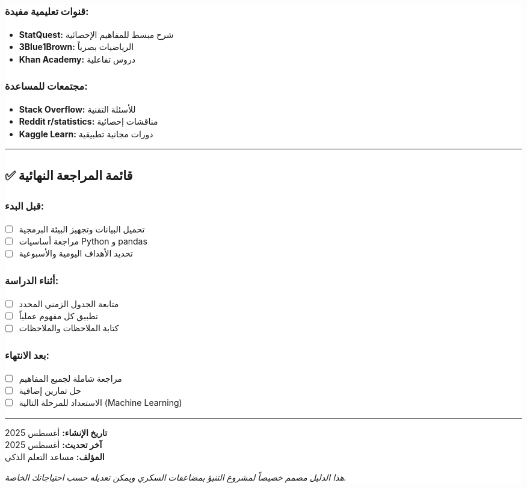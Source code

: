 ### **قنوات تعليمية مفيدة:**
- **StatQuest:** شرح مبسط للمفاهيم الإحصائية
- **3Blue1Brown:** الرياضيات بصرياً
- **Khan Academy:** دروس تفاعلية

### **مجتمعات للمساعدة:**
- **Stack Overflow:** للأسئلة التقنية
- **Reddit r/statistics:** مناقشات إحصائية
- **Kaggle Learn:** دورات مجانية تطبيقية

---

## ✅ قائمة المراجعة النهائية

### **قبل البدء:**
- [ ] تحميل البيانات وتجهيز البيئة البرمجية
- [ ] مراجعة أساسيات Python و pandas
- [ ] تحديد الأهداف اليومية والأسبوعية

### **أثناء الدراسة:**
- [ ] متابعة الجدول الزمني المحدد
- [ ] تطبيق كل مفهوم عملياً
- [ ] كتابة الملاحظات والملاحظات

### **بعد الانتهاء:**
- [ ] مراجعة شاملة لجميع المفاهيم
- [ ] حل تمارين إضافية
- [ ] الاستعداد للمرحلة التالية (Machine Learning)

---

**تاريخ الإنشاء:** أغسطس 2025  
**آخر تحديث:** أغسطس 2025  
**المؤلف:** مساعد التعلم الذكي  

*هذا الدليل مصمم خصيصاً لمشروع التنبؤ بمضاعفات السكري ويمكن تعديله حسب احتياجاتك الخاصة.*
